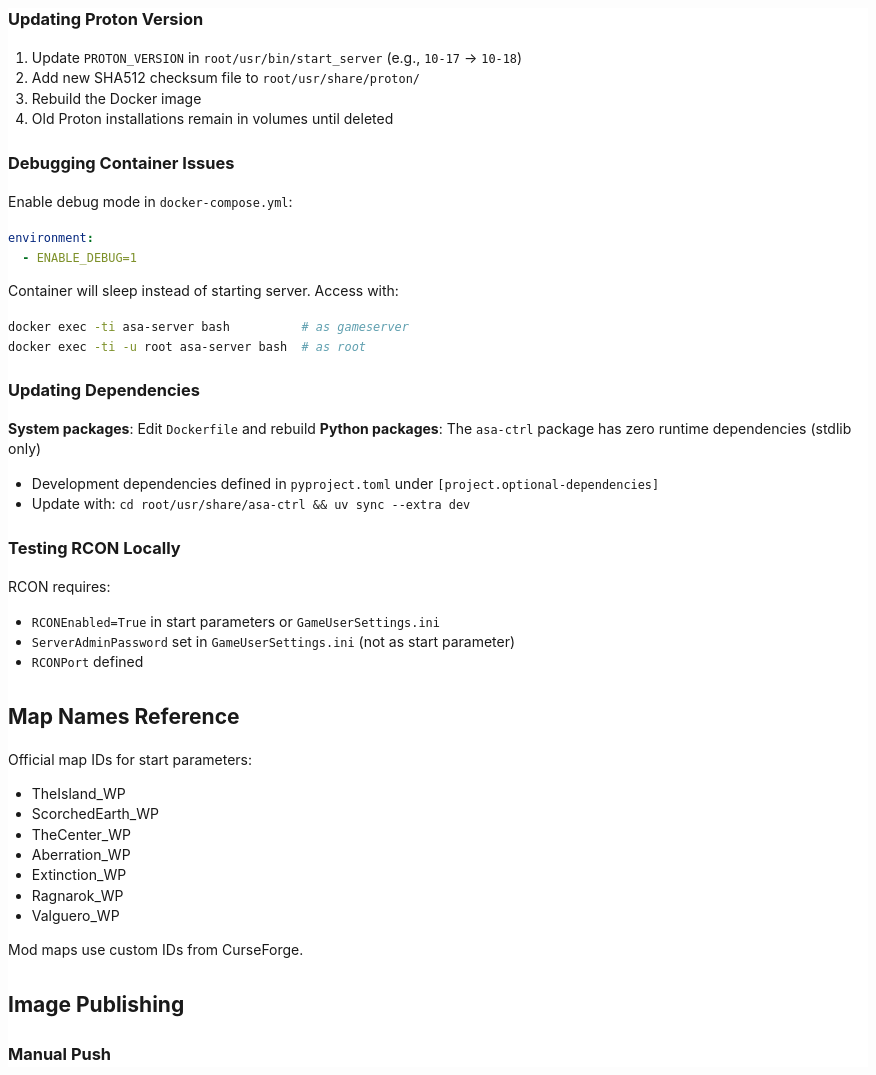 ### Updating Proton Version

1. Update `PROTON_VERSION` in `root/usr/bin/start_server` (e.g., `10-17` → `10-18`)
2. Add new SHA512 checksum file to `root/usr/share/proton/`
3. Rebuild the Docker image
4. Old Proton installations remain in volumes until deleted

### Debugging Container Issues

Enable debug mode in `docker-compose.yml`:
```yml
environment:
  - ENABLE_DEBUG=1
```

Container will sleep instead of starting server. Access with:
```bash
docker exec -ti asa-server bash          # as gameserver
docker exec -ti -u root asa-server bash  # as root
```

### Updating Dependencies

**System packages**: Edit `Dockerfile` and rebuild
**Python packages**: The `asa-ctrl` package has zero runtime dependencies (stdlib only)
- Development dependencies defined in `pyproject.toml` under `[project.optional-dependencies]`
- Update with: `cd root/usr/share/asa-ctrl && uv sync --extra dev`

### Testing RCON Locally

RCON requires:
- `RCONEnabled=True` in start parameters or `GameUserSettings.ini`
- `ServerAdminPassword` set in `GameUserSettings.ini` (not as start parameter)
- `RCONPort` defined

## Map Names Reference

Official map IDs for start parameters:
- TheIsland_WP
- ScorchedEarth_WP
- TheCenter_WP
- Aberration_WP
- Extinction_WP
- Ragnarok_WP
- Valguero_WP

Mod maps use custom IDs from CurseForge.

## Image Publishing

### Manual Push
